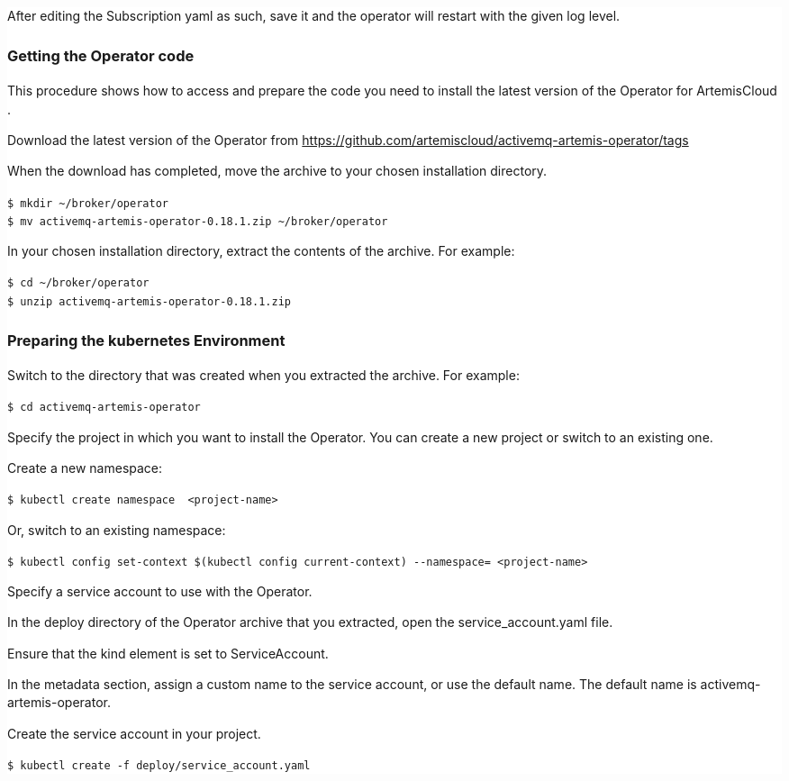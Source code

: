 After editing the Subscription yaml as such, save it and the operator will restart with the given log level.

### Getting the Operator code

This procedure shows how to access and prepare the code you need to install the latest version of the Operator for ArtemisCloud .

Download the latest version of the Operator from https://github.com/artemiscloud/activemq-artemis-operator/tags

When the download has completed, move the archive to your chosen installation directory.
```shell script
$ mkdir ~/broker/operator
$ mv activemq-artemis-operator-0.18.1.zip ~/broker/operator
```

In your chosen installation directory, extract the contents of the archive. For example:

```shell script
$ cd ~/broker/operator
$ unzip activemq-artemis-operator-0.18.1.zip
```



### Preparing the kubernetes Environment

Switch to the directory that was created when you extracted the archive. For example:

```shell script
$ cd activemq-artemis-operator
```

Specify the project in which you want to install the Operator. You can create a new project or switch to an existing one.

Create a new namespace:

```shell script
$ kubectl create namespace  <project-name>
```

Or, switch to an existing namespace:

```shell script
$ kubectl config set-context $(kubectl config current-context) --namespace= <project-name>
```

Specify a service account to use with the Operator.

In the deploy directory of the Operator archive that you extracted, open the service_account.yaml file.

Ensure that the kind element is set to ServiceAccount.

In the metadata section, assign a custom name to the service account, or use the default name. The default name is activemq-artemis-operator.

Create the service account in your project.

```shell script
$ kubectl create -f deploy/service_account.yaml
```
